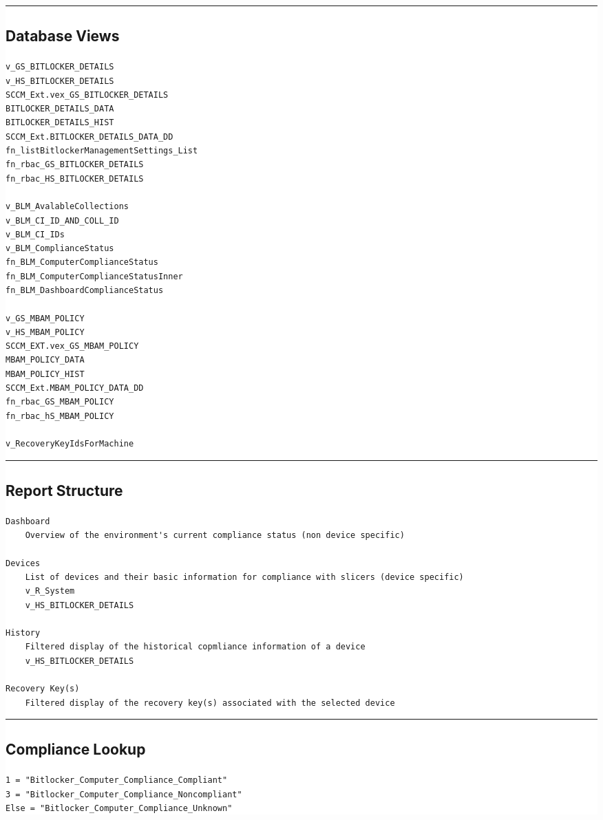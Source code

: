 -----------------------------------------
  Database Views
-----------------------------------------
    v_GS_BITLOCKER_DETAILS
    v_HS_BITLOCKER_DETAILS
    SCCM_Ext.vex_GS_BITLOCKER_DETAILS
    BITLOCKER_DETAILS_DATA
    BITLOCKER_DETAILS_HIST
    SCCM_Ext.BITLOCKER_DETAILS_DATA_DD
    fn_listBitlockerManagementSettings_List
    fn_rbac_GS_BITLOCKER_DETAILS
    fn_rbac_HS_BITLOCKER_DETAILS

    v_BLM_AvalableCollections
    v_BLM_CI_ID_AND_COLL_ID
    v_BLM_CI_IDs
    v_BLM_ComplianceStatus
    fn_BLM_ComputerComplianceStatus
    fn_BLM_ComputerComplianceStatusInner
    fn_BLM_DashboardComplianceStatus

    v_GS_MBAM_POLICY
    v_HS_MBAM_POLICY
    SCCM_EXT.vex_GS_MBAM_POLICY
    MBAM_POLICY_DATA
    MBAM_POLICY_HIST
    SCCM_Ext.MBAM_POLICY_DATA_DD
    fn_rbac_GS_MBAM_POLICY
    fn_rbac_hS_MBAM_POLICY

    v_RecoveryKeyIdsForMachine

-----------------------------------------
  Report Structure
-----------------------------------------
    Dashboard
        Overview of the environment's current compliance status (non device specific)

    Devices
        List of devices and their basic information for compliance with slicers (device specific)
        v_R_System
        v_HS_BITLOCKER_DETAILS

    History
        Filtered display of the historical copmliance information of a device
        v_HS_BITLOCKER_DETAILS

    Recovery Key(s)
        Filtered display of the recovery key(s) associated with the selected device

-----------------------------------------
  Compliance Lookup
-----------------------------------------
    1 = "Bitlocker_Computer_Compliance_Compliant"
    3 = "Bitlocker_Computer_Compliance_Noncompliant"
    Else = "Bitlocker_Computer_Compliance_Unknown"
